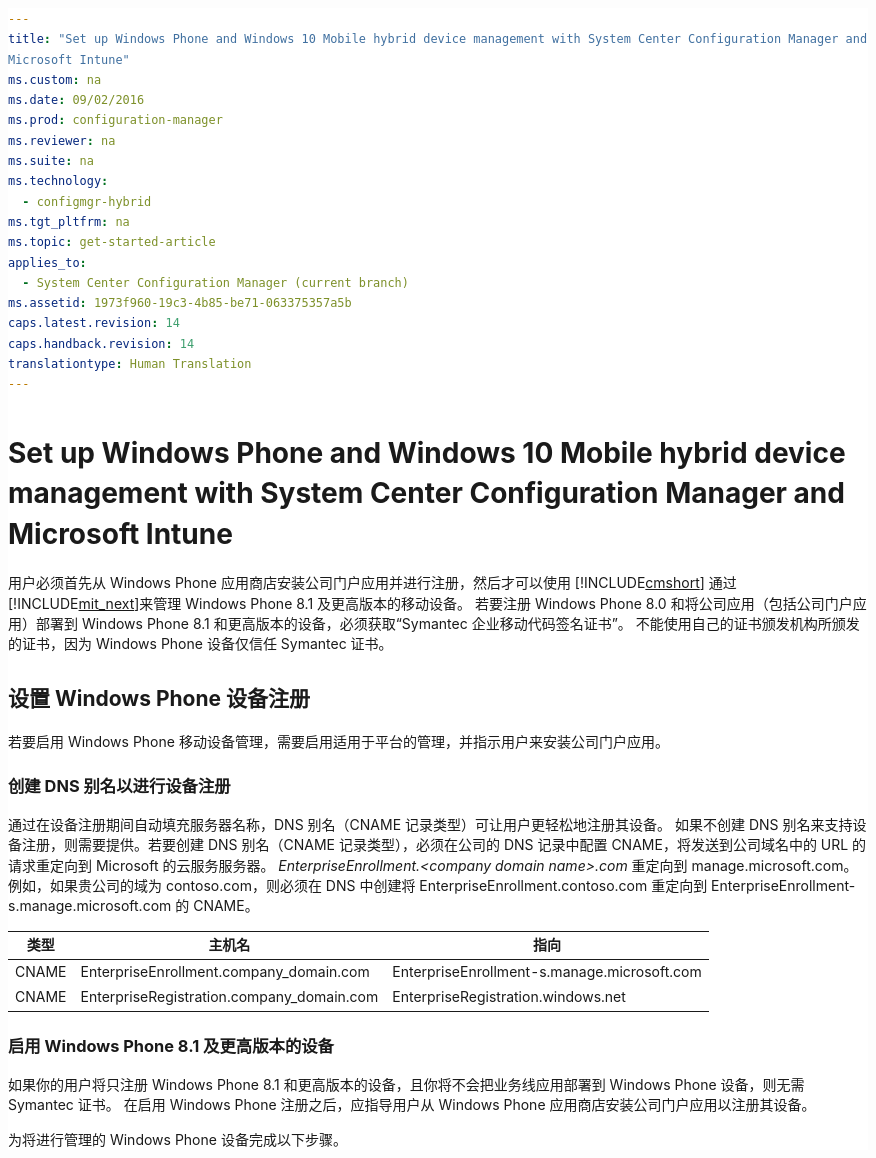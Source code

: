 ```yaml
---
title: "Set up Windows Phone and Windows 10 Mobile hybrid device management with System Center Configuration Manager and Microsoft Intune"
ms.custom: na
ms.date: 09/02/2016
ms.prod: configuration-manager
ms.reviewer: na
ms.suite: na
ms.technology: 
  - configmgr-hybrid
ms.tgt_pltfrm: na
ms.topic: get-started-article
applies_to: 
  - System Center Configuration Manager (current branch)
ms.assetid: 1973f960-19c3-4b85-be71-063375357a5b
caps.latest.revision: 14
caps.handback.revision: 14
translationtype: Human Translation
---
```

# Set up Windows Phone and Windows 10 Mobile hybrid device management with System Center Configuration Manager and Microsoft Intune
用户必须首先从 Windows Phone 应用商店安装公司门户应用并进行注册，然后才可以使用 [!INCLUDE[cmshort](../LocTest/includes/cmshort_md.md)] 通过 [!INCLUDE[mit_next](../LocTest/includes/mit_next_md.md)]来管理 Windows Phone 8.1 及更高版本的移动设备。  若要注册 Windows Phone 8.0 和将公司应用（包括公司门户应用）部署到 Windows Phone 8.1 和更高版本的设备，必须获取“Symantec 企业移动代码签名证书”。 不能使用自己的证书颁发机构所颁发的证书，因为 Windows Phone 设备仅信任 Symantec 证书。  
  
## 设置 Windows Phone 设备注册  
 若要启用 Windows Phone 移动设备管理，需要启用适用于平台的管理，并指示用户来安装公司门户应用。  
  
### 创建 DNS 别名以进行设备注册  
 通过在设备注册期间自动填充服务器名称，DNS 别名（CNAME 记录类型）可让用户更轻松地注册其设备。 如果不创建 DNS 别名来支持设备注册，则需要提供。若要创建 DNS 别名（CNAME 记录类型），必须在公司的 DNS 记录中配置 CNAME，将发送到公司域名中的 URL 的请求重定向到 Microsoft 的云服务服务器。 *EnterpriseEnrollment.<company domain name\>.com* 重定向到 manage.microsoft.com。 例如，如果贵公司的域为 contoso.com，则必须在 DNS 中创建将 EnterpriseEnrollment.contoso.com 重定向到 EnterpriseEnrollment-s.manage.microsoft.com 的 CNAME。  
  
|类型|主机名|指向|  
|----------|---------------|---------------|  
|CNAME|EnterpriseEnrollment.company_domain.com|EnterpriseEnrollment-s.manage.microsoft.com|  
|CNAME|EnterpriseRegistration.company_domain.com|EnterpriseRegistration.windows.net|  
  
### 启用 Windows Phone 8.1 及更高版本的设备  
 如果你的用户将只注册 Windows Phone 8.1 和更高版本的设备，且你将不会把业务线应用部署到 Windows Phone 设备，则无需 Symantec 证书。 在启用 Windows Phone 注册之后，应指导用户从 Windows Phone 应用商店安装公司门户应用以注册其设备。  
  
 为将进行管理的 Windows Phone 设备完成以下步骤。  
  